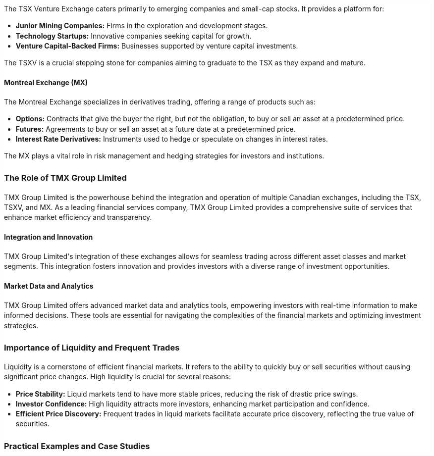 The TSX Venture Exchange caters primarily to emerging companies and small-cap stocks. It provides a platform for:

- **Junior Mining Companies:** Firms in the exploration and development stages.
- **Technology Startups:** Innovative companies seeking capital for growth.
- **Venture Capital-Backed Firms:** Businesses supported by venture capital investments.

The TSXV is a crucial stepping stone for companies aiming to graduate to the TSX as they expand and mature.

#### Montreal Exchange (MX)

The Montreal Exchange specializes in derivatives trading, offering a range of products such as:

- **Options:** Contracts that give the buyer the right, but not the obligation, to buy or sell an asset at a predetermined price.
- **Futures:** Agreements to buy or sell an asset at a future date at a predetermined price.
- **Interest Rate Derivatives:** Instruments used to hedge or speculate on changes in interest rates.

The MX plays a vital role in risk management and hedging strategies for investors and institutions.

### The Role of TMX Group Limited

TMX Group Limited is the powerhouse behind the integration and operation of multiple Canadian exchanges, including the TSX, TSXV, and MX. As a leading financial services company, TMX Group Limited provides a comprehensive suite of services that enhance market efficiency and transparency.

#### Integration and Innovation

TMX Group Limited's integration of these exchanges allows for seamless trading across different asset classes and market segments. This integration fosters innovation and provides investors with a diverse range of investment opportunities.

#### Market Data and Analytics

TMX Group Limited offers advanced market data and analytics tools, empowering investors with real-time information to make informed decisions. These tools are essential for navigating the complexities of the financial markets and optimizing investment strategies.

### Importance of Liquidity and Frequent Trades

Liquidity is a cornerstone of efficient financial markets. It refers to the ability to quickly buy or sell securities without causing significant price changes. High liquidity is crucial for several reasons:

- **Price Stability:** Liquid markets tend to have more stable prices, reducing the risk of drastic price swings.
- **Investor Confidence:** High liquidity attracts more investors, enhancing market participation and confidence.
- **Efficient Price Discovery:** Frequent trades in liquid markets facilitate accurate price discovery, reflecting the true value of securities.

### Practical Examples and Case Studies
